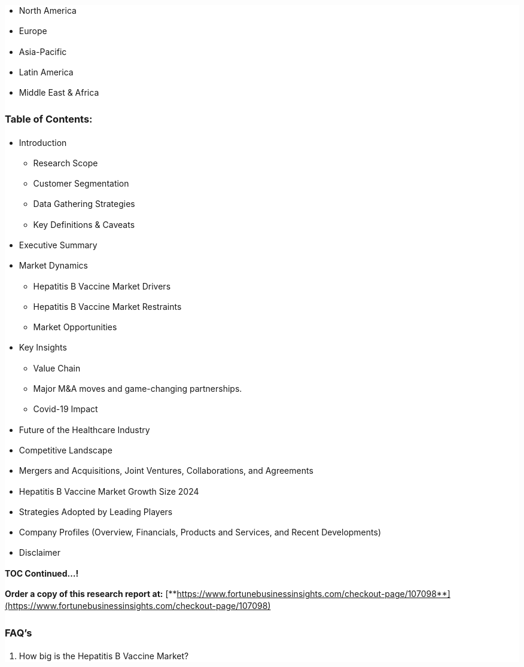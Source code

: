 * North America
    
* Europe
    
* Asia-Pacific
    
* Latin America
    
* Middle East & Africa
    

### **Table of Contents:**

* Introduction
    
    * Research Scope
        
    * Customer Segmentation
        
    * Data Gathering Strategies
        
    * Key Definitions & Caveats
        
* Executive Summary
    
* Market Dynamics
    
    * Hepatitis B Vaccine Market Drivers
        
    * Hepatitis B Vaccine Market Restraints
        
    * Market Opportunities
        
* Key Insights
    
    * Value Chain
        
    * Major M&A moves and game-changing partnerships.
        
    * Covid-19 Impact
        
* Future of the Healthcare Industry
    
* Competitive Landscape
    
* Mergers and Acquisitions, Joint Ventures, Collaborations, and Agreements
    
* Hepatitis B Vaccine Market Growth Size 2024
    
* Strategies Adopted by Leading Players
    
* Company Profiles (Overview, Financials, Products and Services, and Recent Developments)
    
* Disclaimer
    

**TOC Continued…!**

**Order a copy of this research report at:** [**https://www.fortunebusinessinsights.com/checkout-page/107098**](https://www.fortunebusinessinsights.com/checkout-page/107098)

### **FAQ’s**

1. How big is the Hepatitis B Vaccine Market?
    